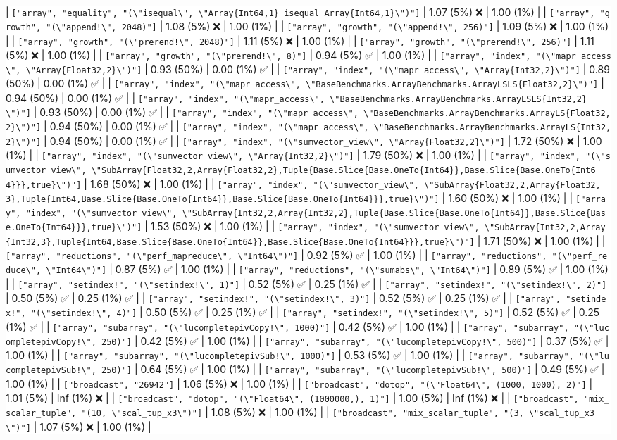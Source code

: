 | `["array", "equality", "(\"isequal\", \"Array{Int64,1} isequal Array{Int64,1}\")"]` | 1.07 (5%) :x: | 1.00 (1%)  |
| `["array", "growth", "(\"append!\", 2048)"]` | 1.08 (5%) :x: | 1.00 (1%)  |
| `["array", "growth", "(\"append!\", 256)"]` | 1.09 (5%) :x: | 1.00 (1%)  |
| `["array", "growth", "(\"prerend!\", 2048)"]` | 1.11 (5%) :x: | 1.00 (1%)  |
| `["array", "growth", "(\"prerend!\", 256)"]` | 1.11 (5%) :x: | 1.00 (1%)  |
| `["array", "growth", "(\"prerend!\", 8)"]` | 0.94 (5%) :white_check_mark: | 1.00 (1%)  |
| `["array", "index", "(\"mapr_access\", \"Array{Float32,2}\")"]` | 0.93 (50%)  | 0.00 (1%) :white_check_mark: |
| `["array", "index", "(\"mapr_access\", \"Array{Int32,2}\")"]` | 0.89 (50%)  | 0.00 (1%) :white_check_mark: |
| `["array", "index", "(\"mapr_access\", \"BaseBenchmarks.ArrayBenchmarks.ArrayLSLS{Float32,2}\")"]` | 0.94 (50%)  | 0.00 (1%) :white_check_mark: |
| `["array", "index", "(\"mapr_access\", \"BaseBenchmarks.ArrayBenchmarks.ArrayLSLS{Int32,2}\")"]` | 0.93 (50%)  | 0.00 (1%) :white_check_mark: |
| `["array", "index", "(\"mapr_access\", \"BaseBenchmarks.ArrayBenchmarks.ArrayLS{Float32,2}\")"]` | 0.94 (50%)  | 0.00 (1%) :white_check_mark: |
| `["array", "index", "(\"mapr_access\", \"BaseBenchmarks.ArrayBenchmarks.ArrayLS{Int32,2}\")"]` | 0.94 (50%)  | 0.00 (1%) :white_check_mark: |
| `["array", "index", "(\"sumvector_view\", \"Array{Float32,2}\")"]` | 1.72 (50%) :x: | 1.00 (1%)  |
| `["array", "index", "(\"sumvector_view\", \"Array{Int32,2}\")"]` | 1.79 (50%) :x: | 1.00 (1%)  |
| `["array", "index", "(\"sumvector_view\", \"SubArray{Float32,2,Array{Float32,2},Tuple{Base.Slice{Base.OneTo{Int64}},Base.Slice{Base.OneTo{Int64}}},true}\")"]` | 1.68 (50%) :x: | 1.00 (1%)  |
| `["array", "index", "(\"sumvector_view\", \"SubArray{Float32,2,Array{Float32,3},Tuple{Int64,Base.Slice{Base.OneTo{Int64}},Base.Slice{Base.OneTo{Int64}}},true}\")"]` | 1.60 (50%) :x: | 1.00 (1%)  |
| `["array", "index", "(\"sumvector_view\", \"SubArray{Int32,2,Array{Int32,2},Tuple{Base.Slice{Base.OneTo{Int64}},Base.Slice{Base.OneTo{Int64}}},true}\")"]` | 1.53 (50%) :x: | 1.00 (1%)  |
| `["array", "index", "(\"sumvector_view\", \"SubArray{Int32,2,Array{Int32,3},Tuple{Int64,Base.Slice{Base.OneTo{Int64}},Base.Slice{Base.OneTo{Int64}}},true}\")"]` | 1.71 (50%) :x: | 1.00 (1%)  |
| `["array", "reductions", "(\"perf_mapreduce\", \"Int64\")"]` | 0.92 (5%) :white_check_mark: | 1.00 (1%)  |
| `["array", "reductions", "(\"perf_reduce\", \"Int64\")"]` | 0.87 (5%) :white_check_mark: | 1.00 (1%)  |
| `["array", "reductions", "(\"sumabs\", \"Int64\")"]` | 0.89 (5%) :white_check_mark: | 1.00 (1%)  |
| `["array", "setindex!", "(\"setindex!\", 1)"]` | 0.52 (5%) :white_check_mark: | 0.25 (1%) :white_check_mark: |
| `["array", "setindex!", "(\"setindex!\", 2)"]` | 0.50 (5%) :white_check_mark: | 0.25 (1%) :white_check_mark: |
| `["array", "setindex!", "(\"setindex!\", 3)"]` | 0.52 (5%) :white_check_mark: | 0.25 (1%) :white_check_mark: |
| `["array", "setindex!", "(\"setindex!\", 4)"]` | 0.50 (5%) :white_check_mark: | 0.25 (1%) :white_check_mark: |
| `["array", "setindex!", "(\"setindex!\", 5)"]` | 0.52 (5%) :white_check_mark: | 0.25 (1%) :white_check_mark: |
| `["array", "subarray", "(\"lucompletepivCopy!\", 1000)"]` | 0.42 (5%) :white_check_mark: | 1.00 (1%)  |
| `["array", "subarray", "(\"lucompletepivCopy!\", 250)"]` | 0.42 (5%) :white_check_mark: | 1.00 (1%)  |
| `["array", "subarray", "(\"lucompletepivCopy!\", 500)"]` | 0.37 (5%) :white_check_mark: | 1.00 (1%)  |
| `["array", "subarray", "(\"lucompletepivSub!\", 1000)"]` | 0.53 (5%) :white_check_mark: | 1.00 (1%)  |
| `["array", "subarray", "(\"lucompletepivSub!\", 250)"]` | 0.64 (5%) :white_check_mark: | 1.00 (1%)  |
| `["array", "subarray", "(\"lucompletepivSub!\", 500)"]` | 0.49 (5%) :white_check_mark: | 1.00 (1%)  |
| `["broadcast", "26942"]` | 1.06 (5%) :x: | 1.00 (1%)  |
| `["broadcast", "dotop", "(\"Float64\", (1000, 1000), 2)"]` | 1.01 (5%)  | Inf (1%) :x: |
| `["broadcast", "dotop", "(\"Float64\", (1000000,), 1)"]` | 1.00 (5%)  | Inf (1%) :x: |
| `["broadcast", "mix_scalar_tuple", "(10, \"scal_tup_x3\")"]` | 1.08 (5%) :x: | 1.00 (1%)  |
| `["broadcast", "mix_scalar_tuple", "(3, \"scal_tup_x3\")"]` | 1.07 (5%) :x: | 1.00 (1%)  |